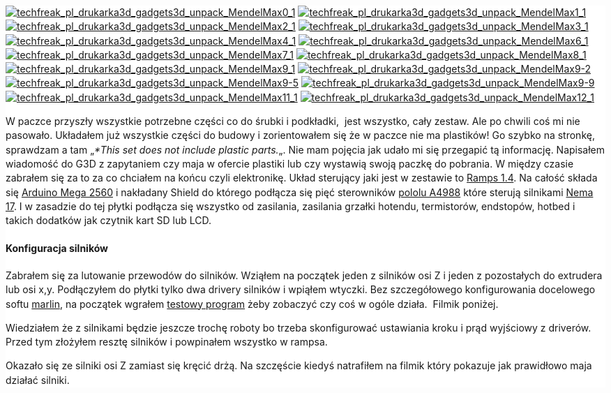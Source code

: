 [<img class="aligncenter size-full wp-image-4826" alt="techfreak_pl_drukarka3d_gadgets3d_unpack_MendelMax0_1" src="http://techfreak.pl/wp-content/uploads/2013/09/techfreak_pl_drukarka3d_gadgets3d_unpack_MendelMax0_1.jpg" width="800" height="600" />][3] [<img class="aligncenter size-full wp-image-4825" alt="techfreak_pl_drukarka3d_gadgets3d_unpack_MendelMax1_1" src="http://techfreak.pl/wp-content/uploads/2013/09/techfreak_pl_drukarka3d_gadgets3d_unpack_MendelMax1_1.jpg" width="800" height="600" />][4] [<img class="aligncenter size-full wp-image-4824" alt="techfreak_pl_drukarka3d_gadgets3d_unpack_MendelMax2_1" src="http://techfreak.pl/wp-content/uploads/2013/09/techfreak_pl_drukarka3d_gadgets3d_unpack_MendelMax2_1.jpg" width="800" height="1067" />][5] [<img class="aligncenter size-full wp-image-4823" alt="techfreak_pl_drukarka3d_gadgets3d_unpack_MendelMax3_1" src="http://techfreak.pl/wp-content/uploads/2013/09/techfreak_pl_drukarka3d_gadgets3d_unpack_MendelMax3_1.jpg" width="800" height="1067" />][6] [<img class="aligncenter size-full wp-image-4822" alt="techfreak_pl_drukarka3d_gadgets3d_unpack_MendelMax4_1" src="http://techfreak.pl/wp-content/uploads/2013/09/techfreak_pl_drukarka3d_gadgets3d_unpack_MendelMax4_1.jpg" width="800" height="600" />][7] [<img class="aligncenter size-full wp-image-4821" alt="techfreak_pl_drukarka3d_gadgets3d_unpack_MendelMax6_1" src="http://techfreak.pl/wp-content/uploads/2013/09/techfreak_pl_drukarka3d_gadgets3d_unpack_MendelMax6_1.jpg" width="800" height="600" />][8] [<img class="aligncenter size-full wp-image-4820" alt="techfreak_pl_drukarka3d_gadgets3d_unpack_MendelMax7_1" src="http://techfreak.pl/wp-content/uploads/2013/09/techfreak_pl_drukarka3d_gadgets3d_unpack_MendelMax7_1.jpg" width="800" height="1067" />][9] [<img class="aligncenter size-full wp-image-4819" alt="techfreak_pl_drukarka3d_gadgets3d_unpack_MendelMax8_1" src="http://techfreak.pl/wp-content/uploads/2013/09/techfreak_pl_drukarka3d_gadgets3d_unpack_MendelMax8_1.jpg" width="800" height="600" />][10] [<img class="aligncenter size-full wp-image-4818" alt="techfreak_pl_drukarka3d_gadgets3d_unpack_MendelMax9_1" src="http://techfreak.pl/wp-content/uploads/2013/09/techfreak_pl_drukarka3d_gadgets3d_unpack_MendelMax9_1.jpg" width="800" height="600" />][11] [<img class="aligncenter size-full wp-image-4817" alt="techfreak_pl_drukarka3d_gadgets3d_unpack_MendelMax9-2" src="http://techfreak.pl/wp-content/uploads/2013/09/techfreak_pl_drukarka3d_gadgets3d_unpack_MendelMax9-2.jpg" width="2448" height="3264" />][12] [<img class="aligncenter size-full wp-image-4816" alt="techfreak_pl_drukarka3d_gadgets3d_unpack_MendelMax9-5" src="http://techfreak.pl/wp-content/uploads/2013/09/techfreak_pl_drukarka3d_gadgets3d_unpack_MendelMax9-5.jpg" width="2448" height="3264" />][13] [<img class="aligncenter size-full wp-image-4815" alt="techfreak_pl_drukarka3d_gadgets3d_unpack_MendelMax9-9" src="http://techfreak.pl/wp-content/uploads/2013/09/techfreak_pl_drukarka3d_gadgets3d_unpack_MendelMax9-9.jpg" width="2448" height="3264" />][14] [<img class="aligncenter size-full wp-image-4814" alt="techfreak_pl_drukarka3d_gadgets3d_unpack_MendelMax11_1" src="http://techfreak.pl/wp-content/uploads/2013/09/techfreak_pl_drukarka3d_gadgets3d_unpack_MendelMax11_1.jpg" width="800" height="1067" />][15] [<img class="aligncenter size-full wp-image-4813" alt="techfreak_pl_drukarka3d_gadgets3d_unpack_MendelMax12_1" src="http://techfreak.pl/wp-content/uploads/2013/09/techfreak_pl_drukarka3d_gadgets3d_unpack_MendelMax12_1.jpg" width="800" height="600" />][16]

W paczce przyszły wszystkie potrzebne części co do śrubki i podkładki,  jest wszystko, cały zestaw. Ale po chwili coś mi nie pasowało. Układałem już wszystkie części do budowy i zorientowałem się że w paczce nie ma plastików! Go szybko na stronkę, sprawdzam a tam &#8222;_*This set does not include plastic parts._&#8222;. Nie mam pojęcia jak udało mi się przegapić tą informację. Napisałem wiadomość do G3D z zapytaniem czy maja w ofercie plastiki lub czy wystawią swoją paczkę do pobrania. W między czasie zabrałem się za to za co chciałem na końcu czyli elektronikę. Układ sterujący jaki jest w zestawie to <a title="Ramps" href="http://reprap.org/wiki/RAMPS_1.4" target="_blank">Ramps 1.4</a>. Na całość składa się <a title="Arduino Mega 2650" href="http://arduino.cc/en/Main/arduinoBoardMega2560" target="_blank">Arduino Mega 2560</a> i nakładany Shield do którego podłącza się pięć sterowników <a title="Pololu " href="http://reprap.org/wiki/G3D_driver" target="_blank">pololu A4988</a> które sterują silnikami <a title="Silniki Nema 17" href="http://reprap.org/wiki/NEMA_17_Stepper_motor" target="_blank">Nema 17</a>. I w zasadzie do tej płytki podłącza się wszystko od zasilania, zasilania grzałki hotendu, termistorów, endstopów, hotbed i takich dodatków jak czytnik kart SD lub LCD.

#### Konfiguracja silników

Zabrałem się za lutowanie przewodów do silników. Wziąłem na początek jeden z silników osi Z i jeden z pozostałych do extrudera lub osi x,y. Podłączyłem do płytki tylko dwa drivery silników i wpiąłem wtyczki. Bez szczegółowego konfigurowania docelowego softu <a title="RepRap Marlin" href="https://github.com/ErikZalm/Marlin" target="_blank">marlin</a>, na początek wgrałem [testowy program][17] żeby zobaczyć czy coś w ogóle działa.  Filmik poniżej.



Wiedziałem że z silnikami będzie jeszcze trochę roboty bo trzeba skonfigurować ustawiania kroku i prąd wyjściowy z driverów. Przed tym złożyłem resztę silników i powpinałem wszystko w rampsa.



Okazało się ze silniki osi Z zamiast się kręcić drżą. Na szczęście kiedyś natrafiłem na filmik który pokazuje jak prawidłowo maja działać silniki.




 [1]: http://www.thingiverse.com/
 [2]: http://blomker.com/
 [3]: http://techfreak.pl/wp-content/uploads/2013/09/techfreak_pl_drukarka3d_gadgets3d_unpack_MendelMax0_1.jpg
 [4]: http://techfreak.pl/wp-content/uploads/2013/09/techfreak_pl_drukarka3d_gadgets3d_unpack_MendelMax1_1.jpg
 [5]: http://techfreak.pl/wp-content/uploads/2013/09/techfreak_pl_drukarka3d_gadgets3d_unpack_MendelMax2_1.jpg
 [6]: http://techfreak.pl/wp-content/uploads/2013/09/techfreak_pl_drukarka3d_gadgets3d_unpack_MendelMax3_1.jpg
 [7]: http://techfreak.pl/wp-content/uploads/2013/09/techfreak_pl_drukarka3d_gadgets3d_unpack_MendelMax4_1.jpg
 [8]: http://techfreak.pl/wp-content/uploads/2013/09/techfreak_pl_drukarka3d_gadgets3d_unpack_MendelMax6_1.jpg
 [9]: http://techfreak.pl/wp-content/uploads/2013/09/techfreak_pl_drukarka3d_gadgets3d_unpack_MendelMax7_1.jpg
 [10]: http://techfreak.pl/wp-content/uploads/2013/09/techfreak_pl_drukarka3d_gadgets3d_unpack_MendelMax8_1.jpg
 [11]: http://techfreak.pl/wp-content/uploads/2013/09/techfreak_pl_drukarka3d_gadgets3d_unpack_MendelMax9_1.jpg
 [12]: http://techfreak.pl/wp-content/uploads/2013/09/techfreak_pl_drukarka3d_gadgets3d_unpack_MendelMax9-2.jpg
 [13]: http://techfreak.pl/wp-content/uploads/2013/09/techfreak_pl_drukarka3d_gadgets3d_unpack_MendelMax9-5.jpg
 [14]: http://techfreak.pl/wp-content/uploads/2013/09/techfreak_pl_drukarka3d_gadgets3d_unpack_MendelMax9-9.jpg
 [15]: http://techfreak.pl/wp-content/uploads/2013/09/techfreak_pl_drukarka3d_gadgets3d_unpack_MendelMax11_1.jpg
 [16]: http://techfreak.pl/wp-content/uploads/2013/09/techfreak_pl_drukarka3d_gadgets3d_unpack_MendelMax12_1.jpg
 [17]: http://reprap.org/wiki/RAMPS_1.4#Pre-Flight_Check
 [18]: http://www.mojreprap.pl/board/viewtopic.php?f=13&t=2282
 [19]: http://techfreak.pl/wp-content/uploads/2013/09/techfreak_gadgets_g3d_coolingplate.jpg
 [20]: http://techfreak.pl/wp-content/uploads/2013/09/techfreak_pronterface.jpg